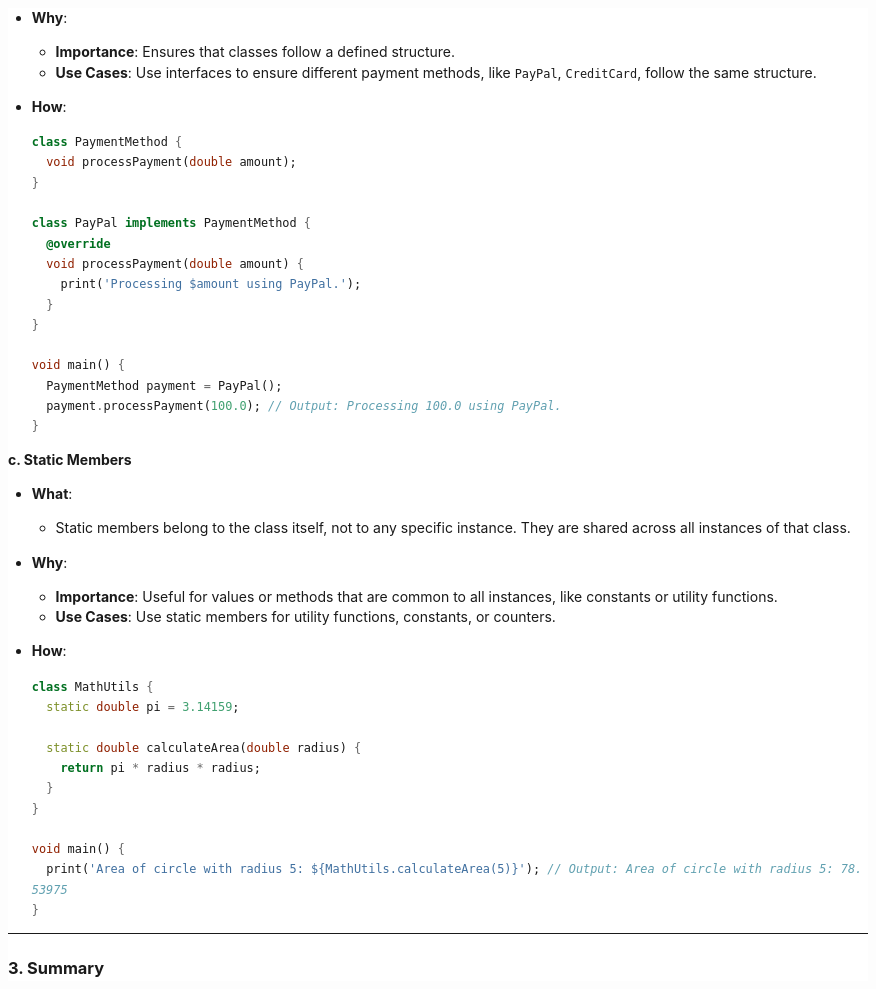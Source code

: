 - **Why**:
  - **Importance**: Ensures that classes follow a defined structure.
  - **Use Cases**: Use interfaces to ensure different payment methods, like `PayPal`, `CreditCard`, follow the same structure.

- **How**:
  ```dart
  class PaymentMethod {
    void processPayment(double amount);
  }

  class PayPal implements PaymentMethod {
    @override
    void processPayment(double amount) {
      print('Processing $amount using PayPal.');
    }
  }

  void main() {
    PaymentMethod payment = PayPal();
    payment.processPayment(100.0); // Output: Processing 100.0 using PayPal.
  }
  ```

**c. Static Members**

- **What**:
  - Static members belong to the class itself, not to any specific instance. They are shared across all instances of that class.

- **Why**:
  - **Importance**: Useful for values or methods that are common to all instances, like constants or utility functions.
  - **Use Cases**: Use static members for utility functions, constants, or counters.

- **How**:
  ```dart
  class MathUtils {
    static double pi = 3.14159;

    static double calculateArea(double radius) {
      return pi * radius * radius;
    }
  }

  void main() {
    print('Area of circle with radius 5: ${MathUtils.calculateArea(5)}'); // Output: Area of circle with radius 5: 78.53975
  }
  ```

---

### **3. Summary**
